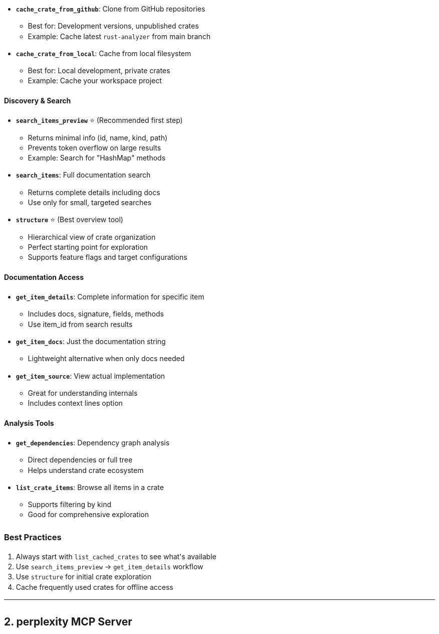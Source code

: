 - **`cache_crate_from_github`**: Clone from GitHub repositories  
  - Best for: Development versions, unpublished crates
  - Example: Cache latest `rust-analyzer` from main branch
  
- **`cache_crate_from_local`**: Cache from local filesystem
  - Best for: Local development, private crates
  - Example: Cache your workspace project


#### Discovery & Search
- **`search_items_preview`** ⭐ (Recommended first step)
  - Returns minimal info (id, name, kind, path)
  - Prevents token overflow on large results
  - Example: Search for "HashMap" methods
  
- **`search_items`**: Full documentation search
  - Returns complete details including docs
  - Use only for small, targeted searches
  
- **`structure`** ⭐ (Best overview tool)
  - Hierarchical view of crate organization
  - Perfect starting point for exploration
  - Supports feature flags and target configurations

#### Documentation Access
- **`get_item_details`**: Complete information for specific item
  - Includes docs, signature, fields, methods
  - Use item_id from search results
  
- **`get_item_docs`**: Just the documentation string
  - Lightweight alternative when only docs needed
  
- **`get_item_source`**: View actual implementation
  - Great for understanding internals
  - Includes context lines option

#### Analysis Tools
- **`get_dependencies`**: Dependency graph analysis
  - Direct dependencies or full tree
  - Helps understand crate ecosystem
  
- **`list_crate_items`**: Browse all items in a crate
  - Supports filtering by kind
  - Good for comprehensive exploration

### Best Practices
1. Always start with `list_cached_crates` to see what's available
2. Use `search_items_preview` → `get_item_details` workflow
3. Use `structure` for initial crate exploration
4. Cache frequently used crates for offline access

---

## 2. perplexity MCP Server
